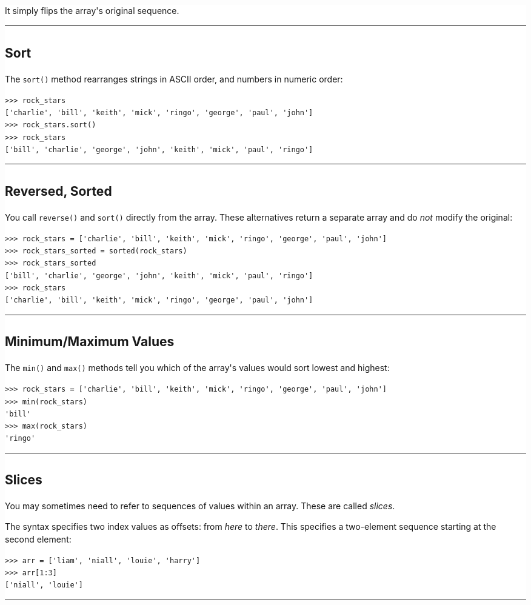 It simply flips the array's original sequence.

---

## Sort

The `sort()` method rearranges strings in ASCII order, and numbers in numeric order:

    >>> rock_stars
    ['charlie', 'bill', 'keith', 'mick', 'ringo', 'george', 'paul', 'john']
    >>> rock_stars.sort()
    >>> rock_stars
    ['bill', 'charlie', 'george', 'john', 'keith', 'mick', 'paul', 'ringo']

---

## Reversed, Sorted

You call `reverse()` and `sort()` directly from the array.  These alternatives return a separate array and do _not_ modify the original:

    >>> rock_stars = ['charlie', 'bill', 'keith', 'mick', 'ringo', 'george', 'paul', 'john']
    >>> rock_stars_sorted = sorted(rock_stars)
    >>> rock_stars_sorted
    ['bill', 'charlie', 'george', 'john', 'keith', 'mick', 'paul', 'ringo']
    >>> rock_stars
    ['charlie', 'bill', 'keith', 'mick', 'ringo', 'george', 'paul', 'john']

---

## Minimum/Maximum Values

The `min()` and `max()` methods tell you which of the array's values would sort lowest and highest:

    >>> rock_stars = ['charlie', 'bill', 'keith', 'mick', 'ringo', 'george', 'paul', 'john']
    >>> min(rock_stars)
    'bill'
    >>> max(rock_stars)
    'ringo'

---

## Slices

You may sometimes need to refer to sequences of values within an array. These are called _slices_.

The syntax specifies two index values as offsets: from _here_ to _there_. This specifies a two-element sequence starting at the second element:

    >>> arr = ['liam', 'niall', 'louie', 'harry']
    >>> arr[1:3]
    ['niall', 'louie']

---
